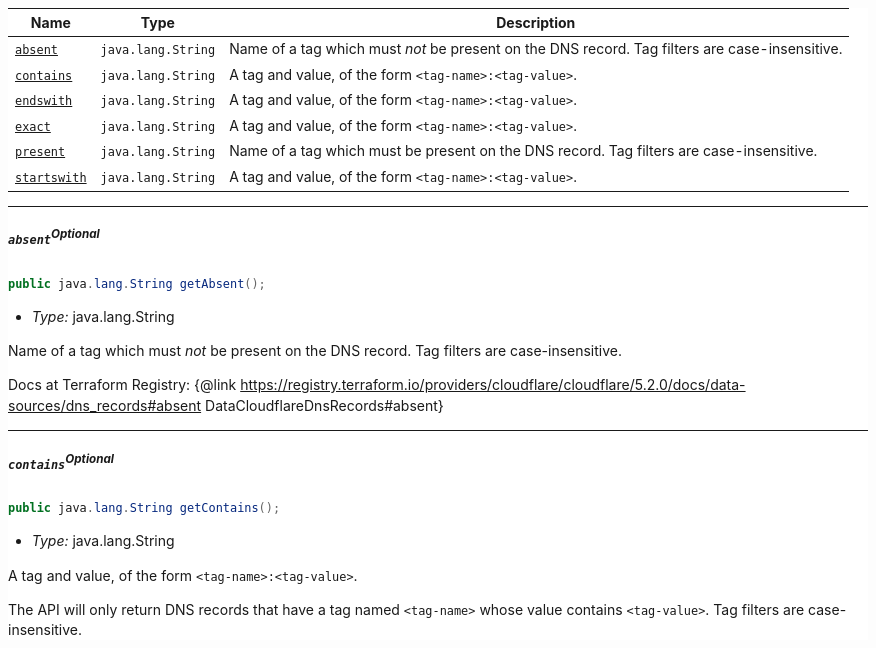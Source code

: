 | **Name** | **Type** | **Description** |
| --- | --- | --- |
| <code><a href="#@cdktf/provider-cloudflare.dataCloudflareDnsRecords.DataCloudflareDnsRecordsTag.property.absent">absent</a></code> | <code>java.lang.String</code> | Name of a tag which must *not* be present on the DNS record. Tag filters are case-insensitive. |
| <code><a href="#@cdktf/provider-cloudflare.dataCloudflareDnsRecords.DataCloudflareDnsRecordsTag.property.contains">contains</a></code> | <code>java.lang.String</code> | A tag and value, of the form `<tag-name>:<tag-value>`. |
| <code><a href="#@cdktf/provider-cloudflare.dataCloudflareDnsRecords.DataCloudflareDnsRecordsTag.property.endswith">endswith</a></code> | <code>java.lang.String</code> | A tag and value, of the form `<tag-name>:<tag-value>`. |
| <code><a href="#@cdktf/provider-cloudflare.dataCloudflareDnsRecords.DataCloudflareDnsRecordsTag.property.exact">exact</a></code> | <code>java.lang.String</code> | A tag and value, of the form `<tag-name>:<tag-value>`. |
| <code><a href="#@cdktf/provider-cloudflare.dataCloudflareDnsRecords.DataCloudflareDnsRecordsTag.property.present">present</a></code> | <code>java.lang.String</code> | Name of a tag which must be present on the DNS record. Tag filters are case-insensitive. |
| <code><a href="#@cdktf/provider-cloudflare.dataCloudflareDnsRecords.DataCloudflareDnsRecordsTag.property.startswith">startswith</a></code> | <code>java.lang.String</code> | A tag and value, of the form `<tag-name>:<tag-value>`. |

---

##### `absent`<sup>Optional</sup> <a name="absent" id="@cdktf/provider-cloudflare.dataCloudflareDnsRecords.DataCloudflareDnsRecordsTag.property.absent"></a>

```java
public java.lang.String getAbsent();
```

- *Type:* java.lang.String

Name of a tag which must *not* be present on the DNS record. Tag filters are case-insensitive.

Docs at Terraform Registry: {@link https://registry.terraform.io/providers/cloudflare/cloudflare/5.2.0/docs/data-sources/dns_records#absent DataCloudflareDnsRecords#absent}

---

##### `contains`<sup>Optional</sup> <a name="contains" id="@cdktf/provider-cloudflare.dataCloudflareDnsRecords.DataCloudflareDnsRecordsTag.property.contains"></a>

```java
public java.lang.String getContains();
```

- *Type:* java.lang.String

A tag and value, of the form `<tag-name>:<tag-value>`.

The API will only return DNS records that have a tag named `<tag-name>` whose value contains `<tag-value>`. Tag filters are case-insensitive.

